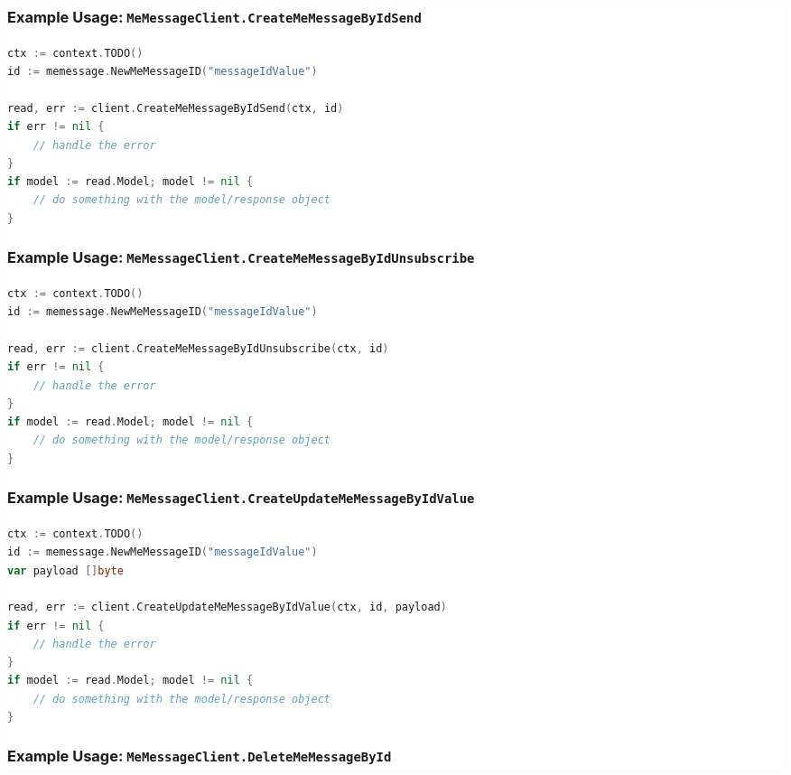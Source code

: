 
### Example Usage: `MeMessageClient.CreateMeMessageByIdSend`

```go
ctx := context.TODO()
id := memessage.NewMeMessageID("messageIdValue")

read, err := client.CreateMeMessageByIdSend(ctx, id)
if err != nil {
	// handle the error
}
if model := read.Model; model != nil {
	// do something with the model/response object
}
```


### Example Usage: `MeMessageClient.CreateMeMessageByIdUnsubscribe`

```go
ctx := context.TODO()
id := memessage.NewMeMessageID("messageIdValue")

read, err := client.CreateMeMessageByIdUnsubscribe(ctx, id)
if err != nil {
	// handle the error
}
if model := read.Model; model != nil {
	// do something with the model/response object
}
```


### Example Usage: `MeMessageClient.CreateUpdateMeMessageByIdValue`

```go
ctx := context.TODO()
id := memessage.NewMeMessageID("messageIdValue")
var payload []byte

read, err := client.CreateUpdateMeMessageByIdValue(ctx, id, payload)
if err != nil {
	// handle the error
}
if model := read.Model; model != nil {
	// do something with the model/response object
}
```


### Example Usage: `MeMessageClient.DeleteMeMessageById`
